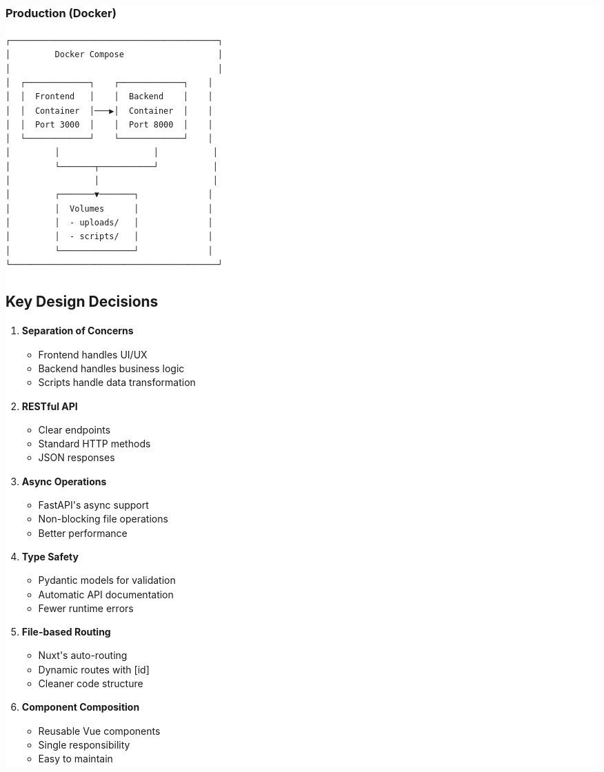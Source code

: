 ### Production (Docker)
```
┌──────────────────────────────────────────┐
│         Docker Compose                   │
│                                          │
│  ┌─────────────┐    ┌─────────────┐    │
│  │  Frontend   │    │  Backend    │    │
│  │  Container  │───▶│  Container  │    │
│  │  Port 3000  │    │  Port 8000  │    │
│  └─────────────┘    └─────────────┘    │
│         │                   │           │
│         └───────┬───────────┘           │
│                 │                       │
│         ┌───────▼───────┐              │
│         │  Volumes      │              │
│         │  - uploads/   │              │
│         │  - scripts/   │              │
│         └───────────────┘              │
└──────────────────────────────────────────┘
```

## Key Design Decisions

1. **Separation of Concerns**
   - Frontend handles UI/UX
   - Backend handles business logic
   - Scripts handle data transformation

2. **RESTful API**
   - Clear endpoints
   - Standard HTTP methods
   - JSON responses

3. **Async Operations**
   - FastAPI's async support
   - Non-blocking file operations
   - Better performance

4. **Type Safety**
   - Pydantic models for validation
   - Automatic API documentation
   - Fewer runtime errors

5. **File-based Routing**
   - Nuxt's auto-routing
   - Dynamic routes with [id]
   - Cleaner code structure

6. **Component Composition**
   - Reusable Vue components
   - Single responsibility
   - Easy to maintain
